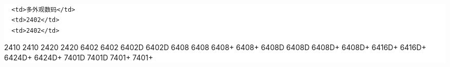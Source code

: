       <td>多外观数码</td>
      <td>2402</td>
      <td>2402</td>
   </tr>
   <tr>
      <td></td>
      <td>2410</td>
      <td>2410</td>
   </tr>
   <tr>
      <td></td>
      <td>2420</td>
      <td>2420</td>
   </tr>
   <tr>
      <td></td>
      <td>6402</td>
      <td>6402</td>
   </tr>
   <tr>
      <td></td>
      <td>6402D</td>
      <td>6402D</td>
   </tr>
   <tr>
      <td></td>
      <td>6408</td>
      <td>6408</td>
   </tr>
   <tr>
      <td></td>
      <td>6408+</td>
      <td>6408+</td>
   </tr>
   <tr>
      <td></td>
      <td>6408D</td>
      <td>6408D</td>
   </tr>
   <tr>
      <td></td>
      <td>6408D+</td>
      <td>6408D+</td>
   </tr>
   <tr>
      <td></td>
      <td>6416D+</td>
      <td>6416D+</td>
   </tr>
   <tr>
      <td></td>
      <td>6424D+</td>
      <td>6424D+</td>
   </tr>
   <tr>
      <td></td>
      <td>7401D</td>
      <td>7401D</td>
   </tr>
   <tr>
      <td></td>
      <td>7401+</td>
      <td>7401+</td>
   </tr>